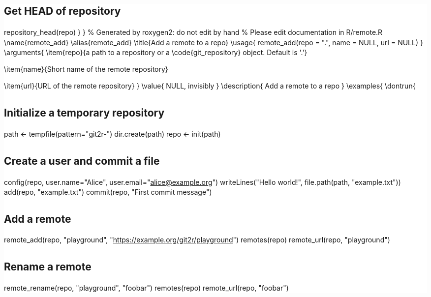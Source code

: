 ## Get HEAD of repository
repository_head(repo)
}
}
% Generated by roxygen2: do not edit by hand
% Please edit documentation in R/remote.R
\name{remote_add}
\alias{remote_add}
\title{Add a remote to a repo}
\usage{
remote_add(repo = ".", name = NULL, url = NULL)
}
\arguments{
\item{repo}{a path to a repository or a \code{git_repository}
object. Default is '.'}

\item{name}{Short name of the remote repository}

\item{url}{URL of the remote repository}
}
\value{
NULL, invisibly
}
\description{
Add a remote to a repo
}
\examples{
\dontrun{
## Initialize a temporary repository
path <- tempfile(pattern="git2r-")
dir.create(path)
repo <- init(path)

## Create a user and commit a file
config(repo, user.name="Alice", user.email="alice@example.org")
writeLines("Hello world!", file.path(path, "example.txt"))
add(repo, "example.txt")
commit(repo, "First commit message")

## Add a remote
remote_add(repo, "playground", "https://example.org/git2r/playground")
remotes(repo)
remote_url(repo, "playground")

## Rename a remote
remote_rename(repo, "playground", "foobar")
remotes(repo)
remote_url(repo, "foobar")
